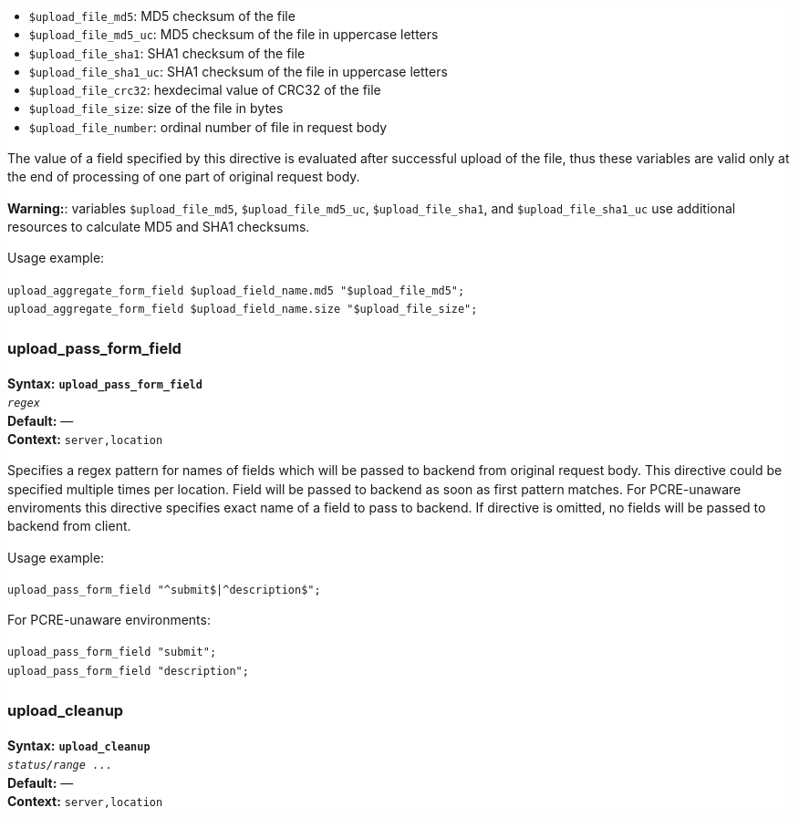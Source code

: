   - `$upload_file_md5`: MD5 checksum of the file
  - `$upload_file_md5_uc`: MD5 checksum of the file in uppercase letters
  - `$upload_file_sha1`: SHA1 checksum of the file
  - `$upload_file_sha1_uc`: SHA1 checksum of the file in uppercase letters
  - `$upload_file_crc32`: hexdecimal value of CRC32 of the file
  - `$upload_file_size`: size of the file in bytes
  - `$upload_file_number`: ordinal number of file in request body

The value of a field specified by this directive is evaluated after
successful upload of the file, thus these variables are valid only at
the end of processing of one part of original request body.

**Warning:**: variables `$upload_file_md5`, `$upload_file_md5_uc`,
`$upload_file_sha1`, and `$upload_file_sha1_uc` use additional
resources to calculate MD5 and SHA1 checksums.

Usage example:

```nginx
upload_aggregate_form_field $upload_field_name.md5 "$upload_file_md5";
upload_aggregate_form_field $upload_field_name.size "$upload_file_size";

```

### upload_pass_form_field

**Syntax:** <code><b>upload_pass_form_field</b> <i>regex</i></code><br>
**Default:** —<br>
**Context:** `server,location`

Specifies a regex pattern for names of fields which will be passed to
backend from original request body. This directive could be specified
multiple times per location. Field will be passed to backend as soon as
first pattern matches. For PCRE-unaware enviroments this directive
specifies exact name of a field to pass to backend. If directive is
omitted, no fields will be passed to backend from client.

Usage example:

```nginx
upload_pass_form_field "^submit$|^description$";
```

For PCRE-unaware environments:

```nginx
upload_pass_form_field "submit";
upload_pass_form_field "description";

```

### upload_cleanup

**Syntax:** <code><b>upload_cleanup</b> <i>status/range</i> ...</code><br>
**Default:** —<br>
**Context:** `server,location`
